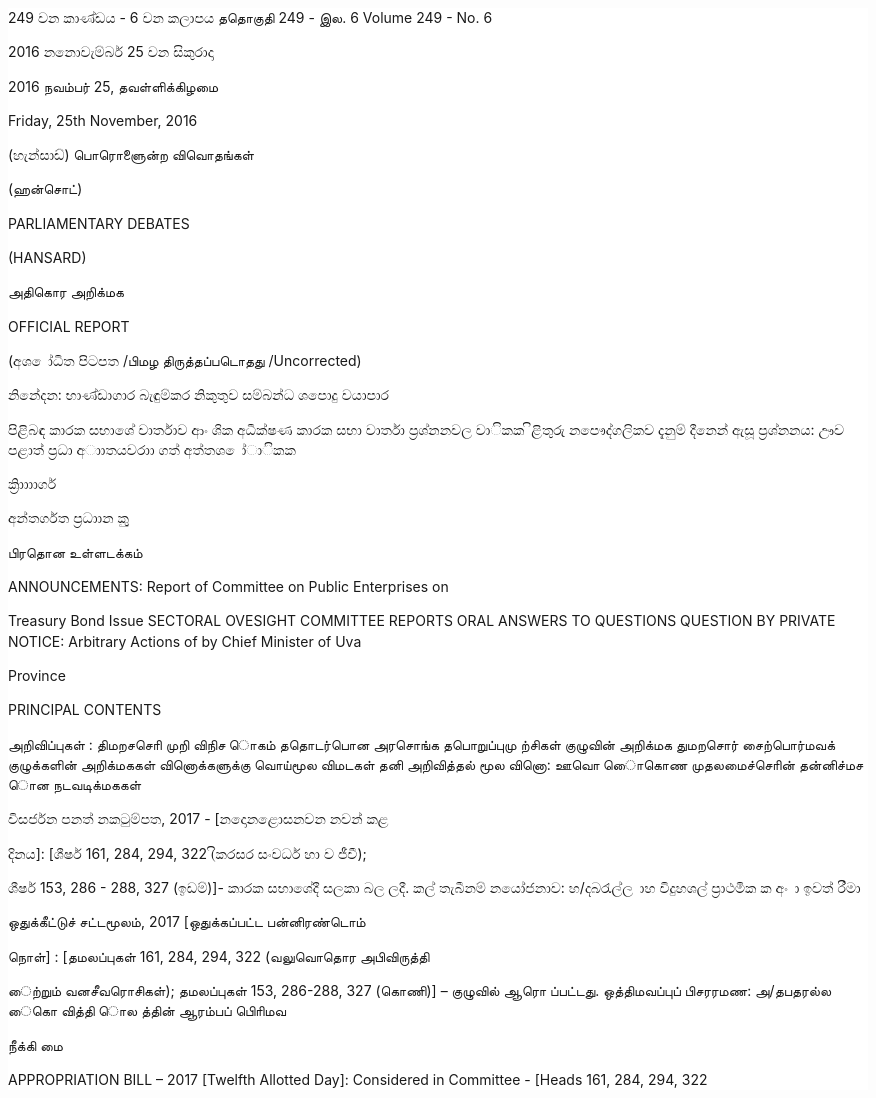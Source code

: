 249 වන කාණ්ඩය - 6 වන කලාපය ததொகுதி 249 - இல. 6 Volume 249 - No. 6

2016 නනොවැම්බර් 25 වන සිකුරාදා

2016 நவம்பர் 25, தவள்ளிக்கிழமை

Friday, 25th November, 2016

(හැන්සාඩ්) பொரொளுைன்ற விவொதங்கள்

(ஹன்சொட்)

PARLIAMENTARY DEBATES

(HANSARD)

அதிகொர அறிக்மக

OFFICIAL REPORT

(අශ ෝධිත පිටපත /பிமழ திருத்தப்படொதது /Uncorrected)

නිනේදන: භාණ්ඩාගාර බැඳුම්කර නිකුතුව සම්බන්ධ ශපොදු වයාපාර

පිළිබඳ කාරක සභාශේ වාර්තාව ආං ශික අධීක්ෂණ කාරක සභා වාර්තා ප්‍රශ්නනවල වාිකක ිළිතුරු නපෞද්ගලිකව දැනුම් දීනෙන් ඇසූ ප්‍රශ්නනය: ඌව පළාත් ප්‍රධා අාාතයවරාා ගත් අත්තශ ෝාිකක

ක්‍රිාාාාර්ග

අන්තර්ගත ප්‍රධාාන කුු

பிரதொன உள்ளடக்கம்

ANNOUNCEMENTS: Report of Committee on Public Enterprises on

Treasury Bond Issue SECTORAL OVESIGHT COMMITTEE REPORTS ORAL ANSWERS TO QUESTIONS QUESTION BY PRIVATE NOTICE: Arbitrary Actions of by Chief Minister of Uva

Province

PRINCIPAL CONTENTS

அறிவிப்புகள் : திமறசசொி முறி விநிச ொகம் ததொடர்பொன அரசொங்க தபொறுப்புமு ற்சிகள் குழுவின் அறிக்மக துமறசொர் சைற்பொர்மவக் குழுக்களின் அறிக்மககள் வினொக்களுக்கு வொய்மூல விமடகள் தனி அறிவித்தல் மூல வினொ: ஊவொ ைொகொண முதலமைச்சொின் தன்னிச்மச ொன நடவடிக்மககள்

විසර්ජන පනත් නකටුම්පත, 2017 - [නදොනළොසනවන නවන් කළ

දිනය]: [ශීර්ෂ 161, 284, 294, 322 (ිකරසර සංවර්ධ හා ව ජීවී);

ශීර්ෂ 153, 286 - 288, 327 (ඉඩම්)]- කාරක සභාශේදී සලකා බල ලදී. කල් තැබීනම් නයෝජනාව: හ/දබරැල්ල ාහ විදුහශල් ප්‍රාථමික ක අං ා ඉවත් රීමා

ஒதுக்கீட்டுச் சட்டமூலம், 2017 [ஒதுக்கப்பட்ட பன்னிரண்டொம்

நொள்] : [தமலப்புகள் 161, 284, 294, 322 (வலுவொதொர அபிவிருத்தி

ைற்றும் வனசீவரொசிகள்); தமலப்புகள் 153, 286-288, 327 (கொணி)] – குழுவில் ஆரொ ப்பட்டது. ஒத்திமவப்புப் பிசரரமண: அ/தபதரல்ல ைகொ வித்தி ொல த்தின் ஆரம்பப் பிொிமவ

நீக்கி மை

APPROPRIATION BILL – 2017 [Twelfth Allotted Day]: Considered in Committee - [Heads 161, 284, 294, 322
